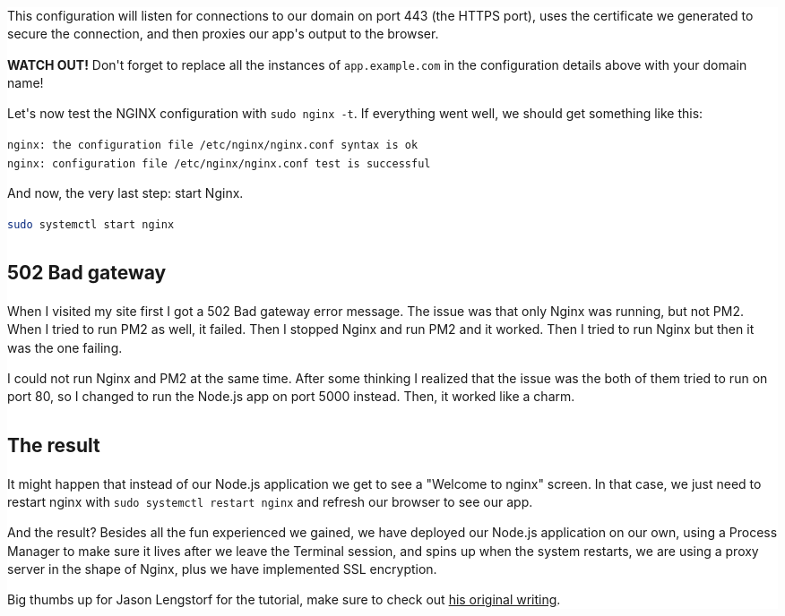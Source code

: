 ```bash
```

This configuration will listen for connections to our domain on port 443 (the HTTPS port), uses the certificate we generated to secure the connection, and then proxies our app's output to the browser. 

**WATCH OUT!** Don't forget to replace all the instances of `app.example.com` in the configuration details above with your domain name!

Let's now test the NGINX configuration with `sudo nginx -t`. If everything went well, we should get something like this:

```bash
nginx: the configuration file /etc/nginx/nginx.conf syntax is ok
nginx: configuration file /etc/nginx/nginx.conf test is successful
```

And now, the very last step: start Nginx.

```bash
sudo systemctl start nginx
```

## 502 Bad gateway

When I visited my site first I got a 502 Bad gateway error message. The issue was that only Nginx was running, but not PM2. When I tried to run PM2 as well, it failed. Then I stopped Nginx and run PM2 and it worked. Then I tried to run Nginx but then it was the one failing.

I could not run Nginx and PM2 at the same time. After some thinking I realized that the issue was the both of them tried to run on port 80, so I changed to run the Node.js app on port 5000 instead. Then, it worked like a charm.

## The result

It might happen that instead of our Node.js application we get to see a "Welcome to nginx" screen. In that case, we just need to restart nginx with `sudo systemctl restart nginx` and refresh our browser to see our app.

And the result? Besides all the fun experienced we gained, we have deployed our Node.js application on our own, using a Process Manager to make sure it lives after we leave the Terminal session, and spins up when the system restarts, we are using a proxy server in the shape of Nginx, plus we have implemented SSL encryption. 

Big thumbs up for Jason Lengstorf for the tutorial, make sure to check out [his original writing](https://code.lengstorf.com/deploy-nodejs-ssl-digitalocean/).